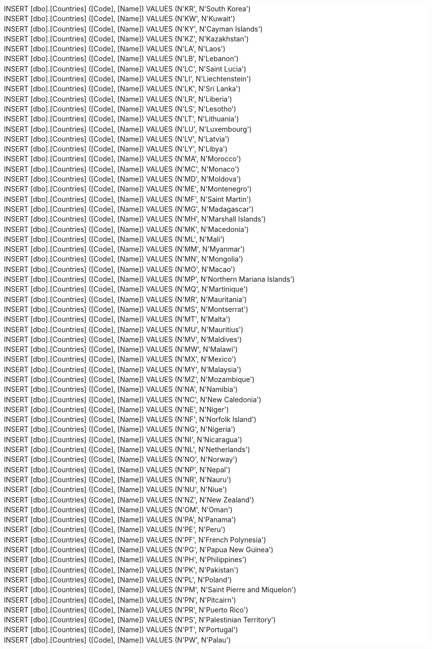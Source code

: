 INSERT [dbo].[Countries] ([Code], [Name]) VALUES (N'KR', N'South Korea')  
INSERT [dbo].[Countries] ([Code], [Name]) VALUES (N'KW', N'Kuwait')  
INSERT [dbo].[Countries] ([Code], [Name]) VALUES (N'KY', N'Cayman Islands')  
INSERT [dbo].[Countries] ([Code], [Name]) VALUES (N'KZ', N'Kazakhstan')  
INSERT [dbo].[Countries] ([Code], [Name]) VALUES (N'LA', N'Laos')  
INSERT [dbo].[Countries] ([Code], [Name]) VALUES (N'LB', N'Lebanon')  
INSERT [dbo].[Countries] ([Code], [Name]) VALUES (N'LC', N'Saint Lucia')  
INSERT [dbo].[Countries] ([Code], [Name]) VALUES (N'LI', N'Liechtenstein')  
INSERT [dbo].[Countries] ([Code], [Name]) VALUES (N'LK', N'Sri Lanka')  
INSERT [dbo].[Countries] ([Code], [Name]) VALUES (N'LR', N'Liberia')  
INSERT [dbo].[Countries] ([Code], [Name]) VALUES (N'LS', N'Lesotho')  
INSERT [dbo].[Countries] ([Code], [Name]) VALUES (N'LT', N'Lithuania')  
INSERT [dbo].[Countries] ([Code], [Name]) VALUES (N'LU', N'Luxembourg')  
INSERT [dbo].[Countries] ([Code], [Name]) VALUES (N'LV', N'Latvia')  
INSERT [dbo].[Countries] ([Code], [Name]) VALUES (N'LY', N'Libya')  
INSERT [dbo].[Countries] ([Code], [Name]) VALUES (N'MA', N'Morocco')  
INSERT [dbo].[Countries] ([Code], [Name]) VALUES (N'MC', N'Monaco')  
INSERT [dbo].[Countries] ([Code], [Name]) VALUES (N'MD', N'Moldova')  
INSERT [dbo].[Countries] ([Code], [Name]) VALUES (N'ME', N'Montenegro')  
INSERT [dbo].[Countries] ([Code], [Name]) VALUES (N'MF', N'Saint Martin')  
INSERT [dbo].[Countries] ([Code], [Name]) VALUES (N'MG', N'Madagascar')  
INSERT [dbo].[Countries] ([Code], [Name]) VALUES (N'MH', N'Marshall Islands')  
INSERT [dbo].[Countries] ([Code], [Name]) VALUES (N'MK', N'Macedonia')  
INSERT [dbo].[Countries] ([Code], [Name]) VALUES (N'ML', N'Mali')  
INSERT [dbo].[Countries] ([Code], [Name]) VALUES (N'MM', N'Myanmar')  
INSERT [dbo].[Countries] ([Code], [Name]) VALUES (N'MN', N'Mongolia')  
INSERT [dbo].[Countries] ([Code], [Name]) VALUES (N'MO', N'Macao')  
INSERT [dbo].[Countries] ([Code], [Name]) VALUES (N'MP', N'Northern Mariana Islands')  
INSERT [dbo].[Countries] ([Code], [Name]) VALUES (N'MQ', N'Martinique')  
INSERT [dbo].[Countries] ([Code], [Name]) VALUES (N'MR', N'Mauritania')  
INSERT [dbo].[Countries] ([Code], [Name]) VALUES (N'MS', N'Montserrat')  
INSERT [dbo].[Countries] ([Code], [Name]) VALUES (N'MT', N'Malta')  
INSERT [dbo].[Countries] ([Code], [Name]) VALUES (N'MU', N'Mauritius')  
INSERT [dbo].[Countries] ([Code], [Name]) VALUES (N'MV', N'Maldives')  
INSERT [dbo].[Countries] ([Code], [Name]) VALUES (N'MW', N'Malawi')  
INSERT [dbo].[Countries] ([Code], [Name]) VALUES (N'MX', N'Mexico')  
INSERT [dbo].[Countries] ([Code], [Name]) VALUES (N'MY', N'Malaysia')  
INSERT [dbo].[Countries] ([Code], [Name]) VALUES (N'MZ', N'Mozambique')  
INSERT [dbo].[Countries] ([Code], [Name]) VALUES (N'NA', N'Namibia')  
INSERT [dbo].[Countries] ([Code], [Name]) VALUES (N'NC', N'New Caledonia')  
INSERT [dbo].[Countries] ([Code], [Name]) VALUES (N'NE', N'Niger')  
INSERT [dbo].[Countries] ([Code], [Name]) VALUES (N'NF', N'Norfolk Island')  
INSERT [dbo].[Countries] ([Code], [Name]) VALUES (N'NG', N'Nigeria')  
INSERT [dbo].[Countries] ([Code], [Name]) VALUES (N'NI', N'Nicaragua')  
INSERT [dbo].[Countries] ([Code], [Name]) VALUES (N'NL', N'Netherlands')  
INSERT [dbo].[Countries] ([Code], [Name]) VALUES (N'NO', N'Norway')  
INSERT [dbo].[Countries] ([Code], [Name]) VALUES (N'NP', N'Nepal')  
INSERT [dbo].[Countries] ([Code], [Name]) VALUES (N'NR', N'Nauru')  
INSERT [dbo].[Countries] ([Code], [Name]) VALUES (N'NU', N'Niue')  
INSERT [dbo].[Countries] ([Code], [Name]) VALUES (N'NZ', N'New Zealand')  
INSERT [dbo].[Countries] ([Code], [Name]) VALUES (N'OM', N'Oman')  
INSERT [dbo].[Countries] ([Code], [Name]) VALUES (N'PA', N'Panama')  
INSERT [dbo].[Countries] ([Code], [Name]) VALUES (N'PE', N'Peru')  
INSERT [dbo].[Countries] ([Code], [Name]) VALUES (N'PF', N'French Polynesia')  
INSERT [dbo].[Countries] ([Code], [Name]) VALUES (N'PG', N'Papua New Guinea')  
INSERT [dbo].[Countries] ([Code], [Name]) VALUES (N'PH', N'Philippines')  
INSERT [dbo].[Countries] ([Code], [Name]) VALUES (N'PK', N'Pakistan')  
INSERT [dbo].[Countries] ([Code], [Name]) VALUES (N'PL', N'Poland')  
INSERT [dbo].[Countries] ([Code], [Name]) VALUES (N'PM', N'Saint Pierre and Miquelon')  
INSERT [dbo].[Countries] ([Code], [Name]) VALUES (N'PN', N'Pitcairn')  
INSERT [dbo].[Countries] ([Code], [Name]) VALUES (N'PR', N'Puerto Rico')  
INSERT [dbo].[Countries] ([Code], [Name]) VALUES (N'PS', N'Palestinian Territory')  
INSERT [dbo].[Countries] ([Code], [Name]) VALUES (N'PT', N'Portugal')  
INSERT [dbo].[Countries] ([Code], [Name]) VALUES (N'PW', N'Palau')  